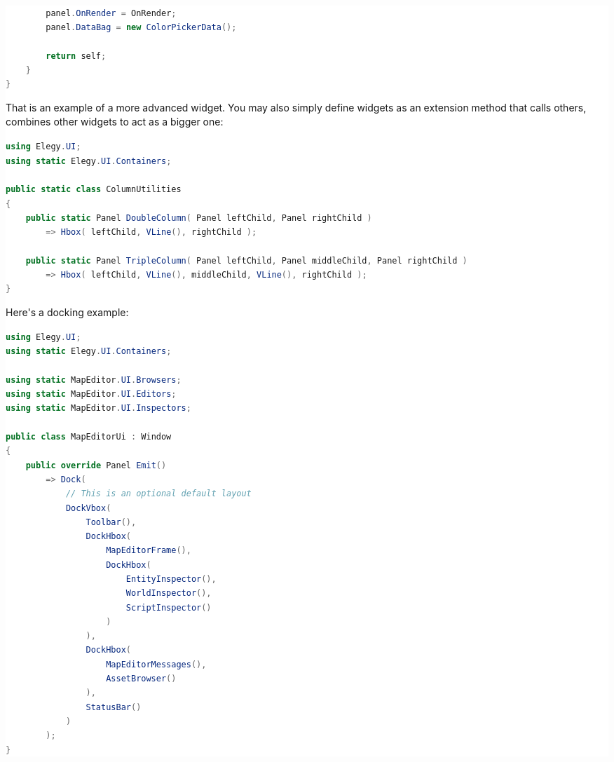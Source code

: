 ```cs title="ColorPickerWidget.cs"
		panel.OnRender = OnRender;
		panel.DataBag = new ColorPickerData();

		return self;
	}
}
```

That is an example of a more advanced widget. You may also simply define widgets as an extension method that calls others, combines other widgets to act as a bigger one:

```cs title="ColumnUtilities.cs"
using Elegy.UI;
using static Elegy.UI.Containers;

public static class ColumnUtilities
{
	public static Panel DoubleColumn( Panel leftChild, Panel rightChild )
		=> Hbox( leftChild, VLine(), rightChild );

	public static Panel TripleColumn( Panel leftChild, Panel middleChild, Panel rightChild )
		=> Hbox( leftChild, VLine(), middleChild, VLine(), rightChild );
}
```

Here's a docking example:
```cs title="MapEditor.cs"
using Elegy.UI;
using static Elegy.UI.Containers;

using static MapEditor.UI.Browsers;
using static MapEditor.UI.Editors;
using static MapEditor.UI.Inspectors;

public class MapEditorUi : Window
{
	public override Panel Emit()
		=> Dock(
			// This is an optional default layout
			DockVbox(
				Toolbar(),
				DockHbox(
					MapEditorFrame(),
					DockHbox(
						EntityInspector(),
						WorldInspector(),
						ScriptInspector()
					)
				),
				DockHbox(
					MapEditorMessages(),
					AssetBrowser()
				),
				StatusBar()
			)
		);
}
```
